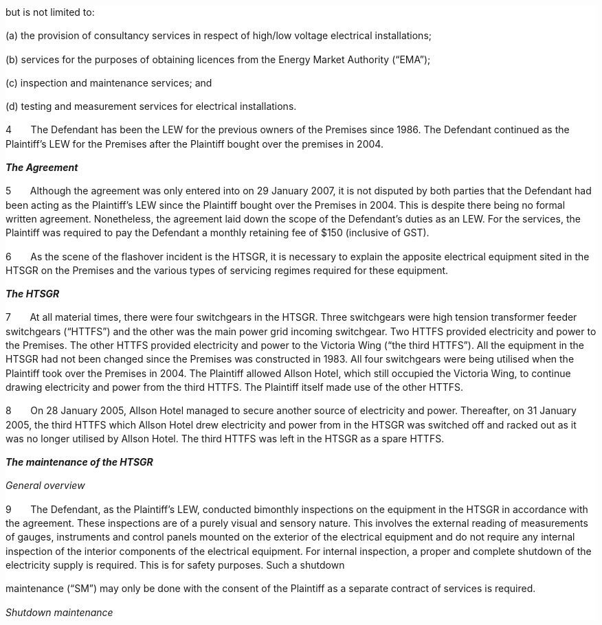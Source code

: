 
but is not limited to: 

 (a) the provision of consultancy services in respect of high/low voltage electrical installations; 

 (b) services for the purposes of obtaining licences from the Energy Market Authority (“EMA”); 

 (c) inspection and maintenance services; and 

 (d) testing and measurement services for electrical installations. 

4       The Defendant has been the LEW for the previous owners of the Premises since 1986. The Defendant continued as the Plaintiff’s LEW for the Premises after the Plaintiff bought over the premises in 2004. 

**_The Agreement_** 

5       Although the agreement was only entered into on 29 January 2007, it is not disputed by both parties that the Defendant had been acting as the Plaintiff’s LEW since the Plaintiff bought over the Premises in 2004. This is despite there being no formal written agreement. Nonetheless, the agreement laid down the scope of the Defendant’s duties as an LEW. For the services, the Plaintiff was required to pay the Defendant a monthly retaining fee of $150 (inclusive of GST). 

6       As the scene of the flashover incident is the HTSGR, it is necessary to explain the apposite electrical equipment sited in the HTSGR on the Premises and the various types of servicing regimes required for these equipment. 

**_The HTSGR_** 

7       At all material times, there were four switchgears in the HTSGR. Three switchgears were high tension transformer feeder switchgears (“HTTFS”) and the other was the main power grid incoming switchgear. Two HTTFS provided electricity and power to the Premises. The other HTTFS provided electricity and power to the Victoria Wing (“the third HTTFS”). All the equipment in the HTSGR had not been changed since the Premises was constructed in 1983. All four switchgears were being utilised when the Plaintiff took over the Premises in 2004. The Plaintiff allowed Allson Hotel, which still occupied the Victoria Wing, to continue drawing electricity and power from the third HTTFS. The Plaintiff itself made use of the other HTTFS. 

8       On 28 January 2005, Allson Hotel managed to secure another source of electricity and power. Thereafter, on 31 January 2005, the third HTTFS which Allson Hotel drew electricity and power from in the HTSGR was switched off and racked out as it was no longer utilised by Allson Hotel. The third HTTFS was left in the HTSGR as a spare HTTFS. 

**_The maintenance of the HTSGR_** 

_General overview_ 

9       The Defendant, as the Plaintiff’s LEW, conducted bimonthly inspections on the equipment in the HTSGR in accordance with the agreement. These inspections are of a purely visual and sensory nature. This involves the external reading of measurements of gauges, instruments and control panels mounted on the exterior of the electrical equipment and do not require any internal inspection of the interior components of the electrical equipment. For internal inspection, a proper and complete shutdown of the electricity supply is required. This is for safety purposes. Such a shutdown 


maintenance (“SM”) may only be done with the consent of the Plaintiff as a separate contract of services is required. 

_Shutdown maintenance_ 
